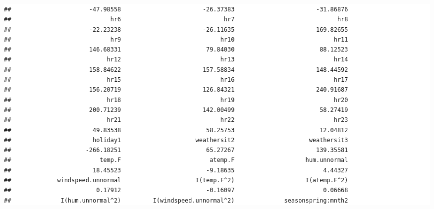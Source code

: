     ##                      -47.98558                       -26.37383                       -31.86876  
    ##                            hr6                             hr7                             hr8  
    ##                      -22.23238                       -26.11635                       169.82655  
    ##                            hr9                            hr10                            hr11  
    ##                      146.68331                        79.84030                        88.12523  
    ##                           hr12                            hr13                            hr14  
    ##                      158.84622                       157.58834                       148.44592  
    ##                           hr15                            hr16                            hr17  
    ##                      156.20719                       126.84321                       240.91687  
    ##                           hr18                            hr19                            hr20  
    ##                      200.71239                       142.00499                        58.27419  
    ##                           hr21                            hr22                            hr23  
    ##                       49.83538                        58.25753                        12.04812  
    ##                       holiday1                     weathersit2                     weathersit3  
    ##                     -266.18251                        65.27267                       139.35581  
    ##                         temp.F                         atemp.F                    hum.unnormal  
    ##                       18.45523                        -9.18635                         4.44327  
    ##             windspeed.unnormal                     I(temp.F^2)                    I(atemp.F^2)  
    ##                        0.17912                        -0.16097                         0.06668  
    ##              I(hum.unnormal^2)         I(windspeed.unnormal^2)              seasonspring:mnth2  
